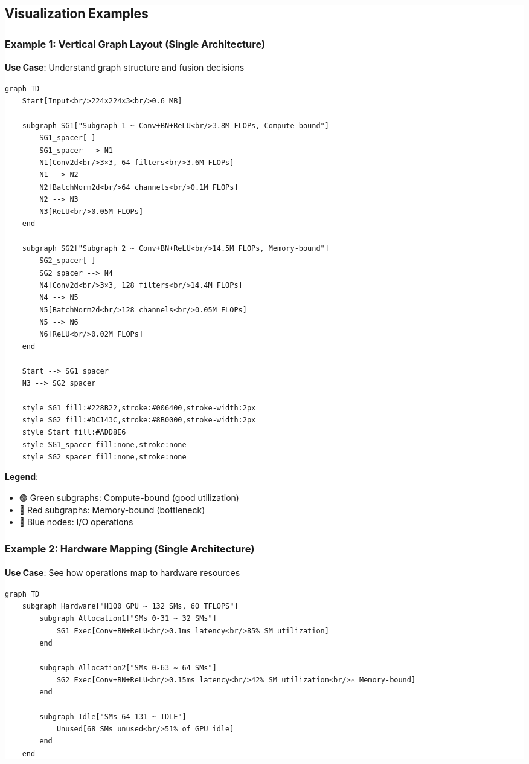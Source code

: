 
## Visualization Examples

### Example 1: Vertical Graph Layout (Single Architecture)

**Use Case**: Understand graph structure and fusion decisions

```mermaid
graph TD
    Start[Input<br/>224×224×3<br/>0.6 MB]

    subgraph SG1["Subgraph 1 ~ Conv+BN+ReLU<br/>3.8M FLOPs, Compute-bound"]
        SG1_spacer[ ]
        SG1_spacer --> N1
        N1[Conv2d<br/>3×3, 64 filters<br/>3.6M FLOPs]
        N1 --> N2
        N2[BatchNorm2d<br/>64 channels<br/>0.1M FLOPs]
        N2 --> N3
        N3[ReLU<br/>0.05M FLOPs]
    end

    subgraph SG2["Subgraph 2 ~ Conv+BN+ReLU<br/>14.5M FLOPs, Memory-bound"]
        SG2_spacer[ ]
        SG2_spacer --> N4
        N4[Conv2d<br/>3×3, 128 filters<br/>14.4M FLOPs]
        N4 --> N5
        N5[BatchNorm2d<br/>128 channels<br/>0.05M FLOPs]
        N5 --> N6
        N6[ReLU<br/>0.02M FLOPs]
    end

    Start --> SG1_spacer
    N3 --> SG2_spacer

    style SG1 fill:#228B22,stroke:#006400,stroke-width:2px
    style SG2 fill:#DC143C,stroke:#8B0000,stroke-width:2px
    style Start fill:#ADD8E6
    style SG1_spacer fill:none,stroke:none
    style SG2_spacer fill:none,stroke:none
```

**Legend**:
- 🟢 Green subgraphs: Compute-bound (good utilization)
- 🔴 Red subgraphs: Memory-bound (bottleneck)
- 🔵 Blue nodes: I/O operations

### Example 2: Hardware Mapping (Single Architecture)

**Use Case**: See how operations map to hardware resources

```mermaid
graph TD
    subgraph Hardware["H100 GPU ~ 132 SMs, 60 TFLOPS"]
        subgraph Allocation1["SMs 0-31 ~ 32 SMs"]
            SG1_Exec[Conv+BN+ReLU<br/>0.1ms latency<br/>85% SM utilization]
        end

        subgraph Allocation2["SMs 0-63 ~ 64 SMs"]
            SG2_Exec[Conv+BN+ReLU<br/>0.15ms latency<br/>42% SM utilization<br/>⚠️ Memory-bound]
        end

        subgraph Idle["SMs 64-131 ~ IDLE"]
            Unused[68 SMs unused<br/>51% of GPU idle]
        end
    end
```